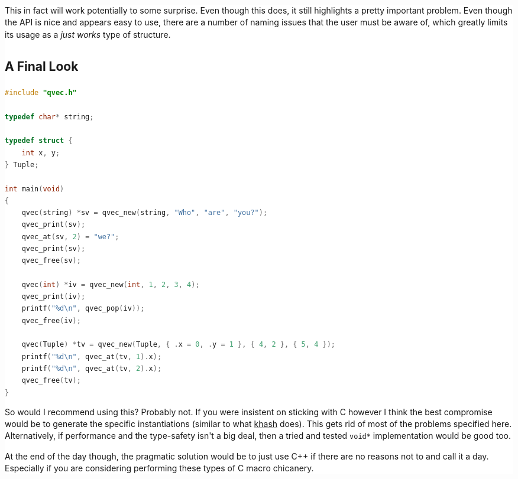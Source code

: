 This in fact will work potentially to some surprise. Even though this does, it
still highlights a pretty important problem. Even though the API is nice and
appears easy to use, there are a number of naming issues that the user must be
aware of, which greatly limits its usage as a *just works* type of structure.

A Final Look
------------

```c
#include "qvec.h"

typedef char* string;

typedef struct {
    int x, y;
} Tuple;

int main(void)
{
    qvec(string) *sv = qvec_new(string, "Who", "are", "you?");
    qvec_print(sv);
    qvec_at(sv, 2) = "we?";
    qvec_print(sv);
    qvec_free(sv);

    qvec(int) *iv = qvec_new(int, 1, 2, 3, 4);
    qvec_print(iv);
    printf("%d\n", qvec_pop(iv));
    qvec_free(iv);

    qvec(Tuple) *tv = qvec_new(Tuple, { .x = 0, .y = 1 }, { 4, 2 }, { 5, 4 });
    printf("%d\n", qvec_at(tv, 1).x);
    printf("%d\n", qvec_at(tv, 2).x);
    qvec_free(tv);
}
```

So would I recommend using this? Probably not. If you were insistent on
sticking with C however I think the best compromise would be to generate the
specific instantiations (similar to what [khash](https://attractivechaos.wordpress.com/2008/09/02/implementing-generic-hash-library-in-c/)
does). This gets rid of most of the problems specified here. Alternatively,
if performance and the type-safety isn't a big deal, then a tried and tested
`void*` implementation would be good too.

At the end of the day though, the pragmatic solution would be to just use C++
if there are no reasons not to and call it a day. Especially if you are
considering performing these types of C macro chicanery.
